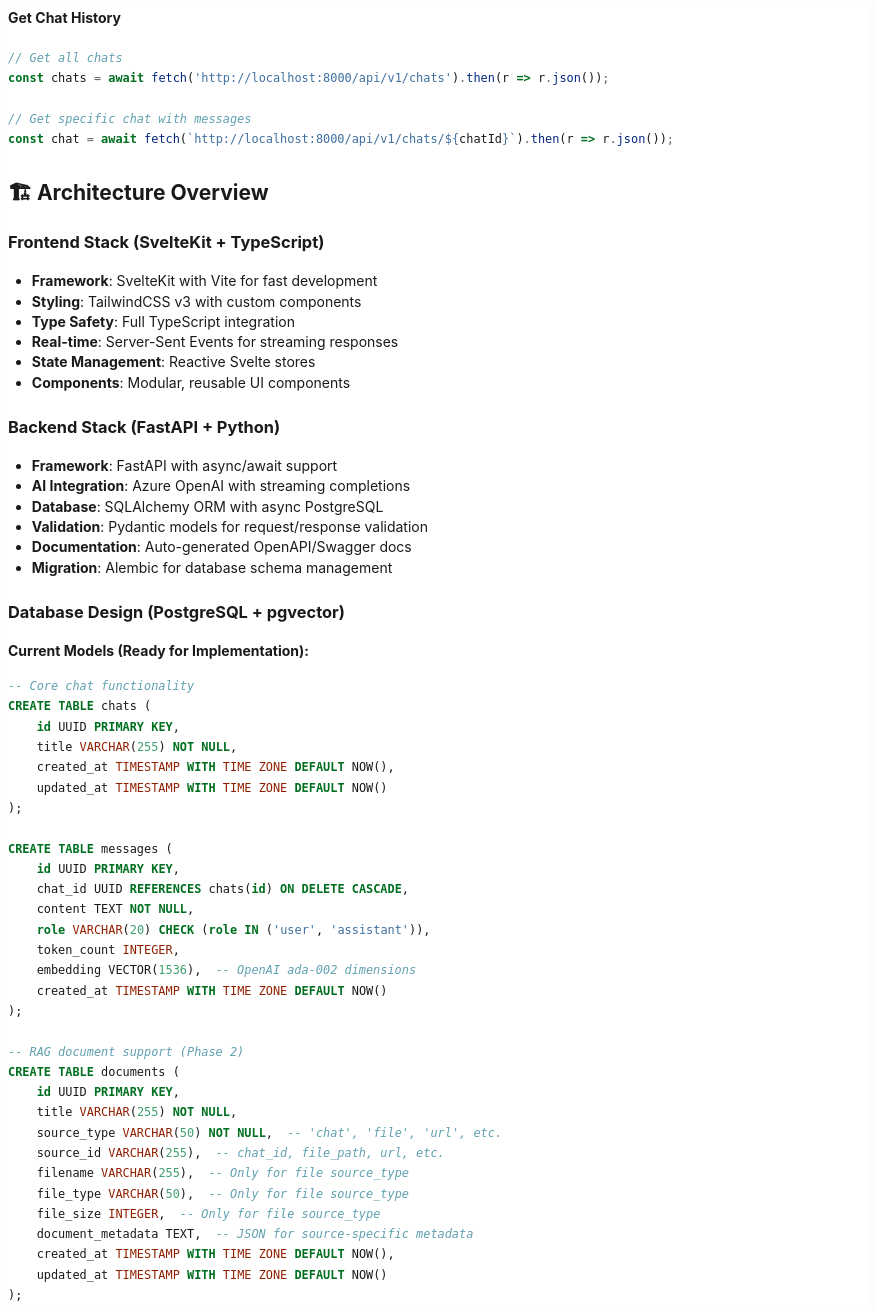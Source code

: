 #### Get Chat History

```javascript
// Get all chats
const chats = await fetch('http://localhost:8000/api/v1/chats').then(r => r.json());

// Get specific chat with messages
const chat = await fetch(`http://localhost:8000/api/v1/chats/${chatId}`).then(r => r.json());
```

## 🏗️ Architecture Overview

### Frontend Stack (SvelteKit + TypeScript)
- **Framework**: SvelteKit with Vite for fast development
- **Styling**: TailwindCSS v3 with custom components
- **Type Safety**: Full TypeScript integration
- **Real-time**: Server-Sent Events for streaming responses
- **State Management**: Reactive Svelte stores
- **Components**: Modular, reusable UI components

### Backend Stack (FastAPI + Python)
- **Framework**: FastAPI with async/await support
- **AI Integration**: Azure OpenAI with streaming completions
- **Database**: SQLAlchemy ORM with async PostgreSQL
- **Validation**: Pydantic models for request/response validation
- **Documentation**: Auto-generated OpenAPI/Swagger docs
- **Migration**: Alembic for database schema management

### Database Design (PostgreSQL + pgvector)

**Current Models (Ready for Implementation):**

```sql
-- Core chat functionality
CREATE TABLE chats (
    id UUID PRIMARY KEY,
    title VARCHAR(255) NOT NULL,
    created_at TIMESTAMP WITH TIME ZONE DEFAULT NOW(),
    updated_at TIMESTAMP WITH TIME ZONE DEFAULT NOW()
);

CREATE TABLE messages (
    id UUID PRIMARY KEY,
    chat_id UUID REFERENCES chats(id) ON DELETE CASCADE,
    content TEXT NOT NULL,
    role VARCHAR(20) CHECK (role IN ('user', 'assistant')),
    token_count INTEGER,
    embedding VECTOR(1536),  -- OpenAI ada-002 dimensions
    created_at TIMESTAMP WITH TIME ZONE DEFAULT NOW()
);

-- RAG document support (Phase 2)
CREATE TABLE documents (
    id UUID PRIMARY KEY,
    title VARCHAR(255) NOT NULL,
    source_type VARCHAR(50) NOT NULL,  -- 'chat', 'file', 'url', etc.
    source_id VARCHAR(255),  -- chat_id, file_path, url, etc.
    filename VARCHAR(255),  -- Only for file source_type
    file_type VARCHAR(50),  -- Only for file source_type
    file_size INTEGER,  -- Only for file source_type
    document_metadata TEXT,  -- JSON for source-specific metadata
    created_at TIMESTAMP WITH TIME ZONE DEFAULT NOW(),
    updated_at TIMESTAMP WITH TIME ZONE DEFAULT NOW()
);
```
